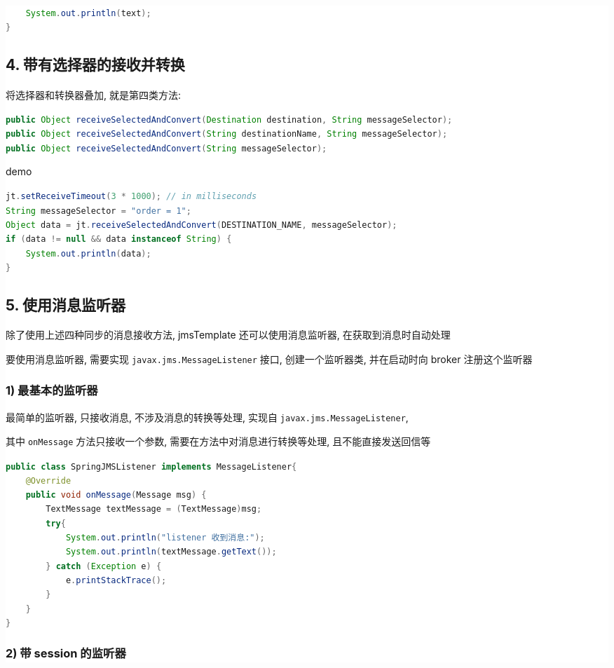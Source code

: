 ```java
    System.out.println(text);
}
```

## 4. 带有选择器的接收并转换

将选择器和转换器叠加, 就是第四类方法:

```java
public Object receiveSelectedAndConvert(Destination destination, String messageSelector);
public Object receiveSelectedAndConvert(String destinationName, String messageSelector);
public Object receiveSelectedAndConvert(String messageSelector);
```

demo

```java
jt.setReceiveTimeout(3 * 1000); // in milliseconds
String messageSelector = "order = 1";
Object data = jt.receiveSelectedAndConvert(DESTINATION_NAME, messageSelector);
if (data != null && data instanceof String) {
    System.out.println(data);
}
```

## 5. 使用消息监听器

除了使用上述四种同步的消息接收方法, jmsTemplate 还可以使用消息监听器, 在获取到消息时自动处理

要使用消息监听器, 需要实现 `javax.jms.MessageListener` 接口, 创建一个监听器类, 并在启动时向 broker 注册这个监听器

### 1) 最基本的监听器

最简单的监听器, 只接收消息, 不涉及消息的转换等处理, 实现自 `javax.jms.MessageListener`, 

其中 `onMessage` 方法只接收一个参数, 需要在方法中对消息进行转换等处理, 且不能直接发送回信等

```java
public class SpringJMSListener implements MessageListener{
    @Override
    public void onMessage(Message msg) {
        TextMessage textMessage = (TextMessage)msg;
        try{
            System.out.println("listener 收到消息:");
            System.out.println(textMessage.getText());
        } catch (Exception e) {
            e.printStackTrace();
        }
    }
}
```

### 2) 带 session 的监听器

